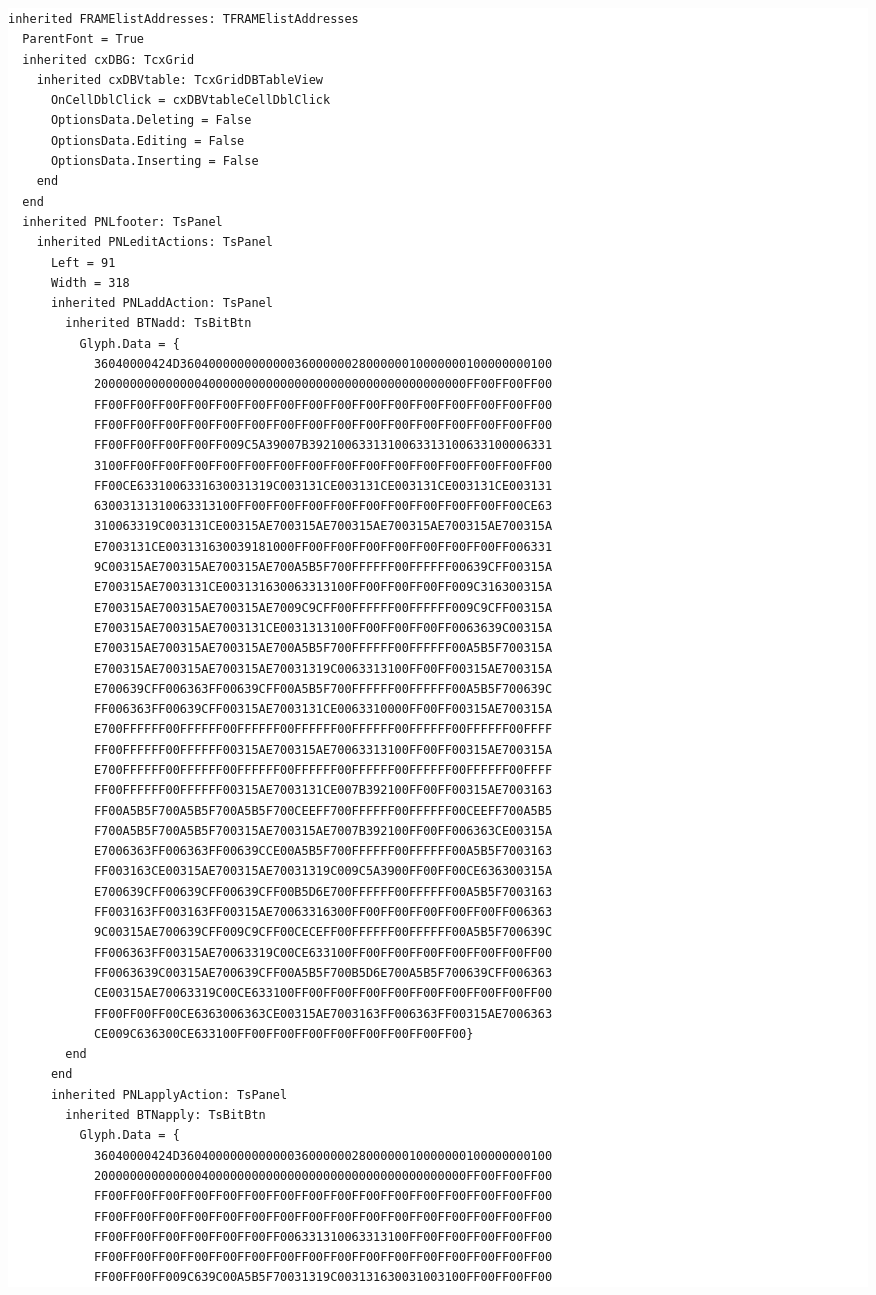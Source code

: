 ```
inherited FRAMElistAddresses: TFRAMElistAddresses
  ParentFont = True
  inherited cxDBG: TcxGrid
    inherited cxDBVtable: TcxGridDBTableView
      OnCellDblClick = cxDBVtableCellDblClick
      OptionsData.Deleting = False
      OptionsData.Editing = False
      OptionsData.Inserting = False
    end
  end
  inherited PNLfooter: TsPanel
    inherited PNLeditActions: TsPanel
      Left = 91
      Width = 318
      inherited PNLaddAction: TsPanel
        inherited BTNadd: TsBitBtn
          Glyph.Data = {
            36040000424D3604000000000000360000002800000010000000100000000100
            2000000000000004000000000000000000000000000000000000FF00FF00FF00
            FF00FF00FF00FF00FF00FF00FF00FF00FF00FF00FF00FF00FF00FF00FF00FF00
            FF00FF00FF00FF00FF00FF00FF00FF00FF00FF00FF00FF00FF00FF00FF00FF00
            FF00FF00FF00FF00FF009C5A39007B3921006331310063313100633100006331
            3100FF00FF00FF00FF00FF00FF00FF00FF00FF00FF00FF00FF00FF00FF00FF00
            FF00CE6331006331630031319C003131CE003131CE003131CE003131CE003131
            63003131310063313100FF00FF00FF00FF00FF00FF00FF00FF00FF00FF00CE63
            310063319C003131CE00315AE700315AE700315AE700315AE700315AE700315A
            E7003131CE003131630039181000FF00FF00FF00FF00FF00FF00FF00FF006331
            9C00315AE700315AE700315AE700A5B5F700FFFFFF00FFFFFF00639CFF00315A
            E700315AE7003131CE003131630063313100FF00FF00FF00FF009C316300315A
            E700315AE700315AE700315AE7009C9CFF00FFFFFF00FFFFFF009C9CFF00315A
            E700315AE700315AE7003131CE0031313100FF00FF00FF00FF0063639C00315A
            E700315AE700315AE700315AE700A5B5F700FFFFFF00FFFFFF00A5B5F700315A
            E700315AE700315AE700315AE70031319C0063313100FF00FF00315AE700315A
            E700639CFF006363FF00639CFF00A5B5F700FFFFFF00FFFFFF00A5B5F700639C
            FF006363FF00639CFF00315AE7003131CE0063310000FF00FF00315AE700315A
            E700FFFFFF00FFFFFF00FFFFFF00FFFFFF00FFFFFF00FFFFFF00FFFFFF00FFFF
            FF00FFFFFF00FFFFFF00315AE700315AE70063313100FF00FF00315AE700315A
            E700FFFFFF00FFFFFF00FFFFFF00FFFFFF00FFFFFF00FFFFFF00FFFFFF00FFFF
            FF00FFFFFF00FFFFFF00315AE7003131CE007B392100FF00FF00315AE7003163
            FF00A5B5F700A5B5F700A5B5F700CEEFF700FFFFFF00FFFFFF00CEEFF700A5B5
            F700A5B5F700A5B5F700315AE700315AE7007B392100FF00FF006363CE00315A
            E7006363FF006363FF00639CCE00A5B5F700FFFFFF00FFFFFF00A5B5F7003163
            FF003163CE00315AE700315AE70031319C009C5A3900FF00FF00CE636300315A
            E700639CFF00639CFF00639CFF00B5D6E700FFFFFF00FFFFFF00A5B5F7003163
            FF003163FF003163FF00315AE70063316300FF00FF00FF00FF00FF00FF006363
            9C00315AE700639CFF009C9CFF00CECEFF00FFFFFF00FFFFFF00A5B5F700639C
            FF006363FF00315AE70063319C00CE633100FF00FF00FF00FF00FF00FF00FF00
            FF0063639C00315AE700639CFF00A5B5F700B5D6E700A5B5F700639CFF006363
            CE00315AE70063319C00CE633100FF00FF00FF00FF00FF00FF00FF00FF00FF00
            FF00FF00FF00CE6363006363CE00315AE7003163FF006363FF00315AE7006363
            CE009C636300CE633100FF00FF00FF00FF00FF00FF00FF00FF00}
        end
      end
      inherited PNLapplyAction: TsPanel
        inherited BTNapply: TsBitBtn
          Glyph.Data = {
            36040000424D3604000000000000360000002800000010000000100000000100
            2000000000000004000000000000000000000000000000000000FF00FF00FF00
            FF00FF00FF00FF00FF00FF00FF00FF00FF00FF00FF00FF00FF00FF00FF00FF00
            FF00FF00FF00FF00FF00FF00FF00FF00FF00FF00FF00FF00FF00FF00FF00FF00
            FF00FF00FF00FF00FF00FF00FF006331310063313100FF00FF00FF00FF00FF00
            FF00FF00FF00FF00FF00FF00FF00FF00FF00FF00FF00FF00FF00FF00FF00FF00
            FF00FF00FF009C639C00A5B5F70031319C003131630031003100FF00FF00FF00
```